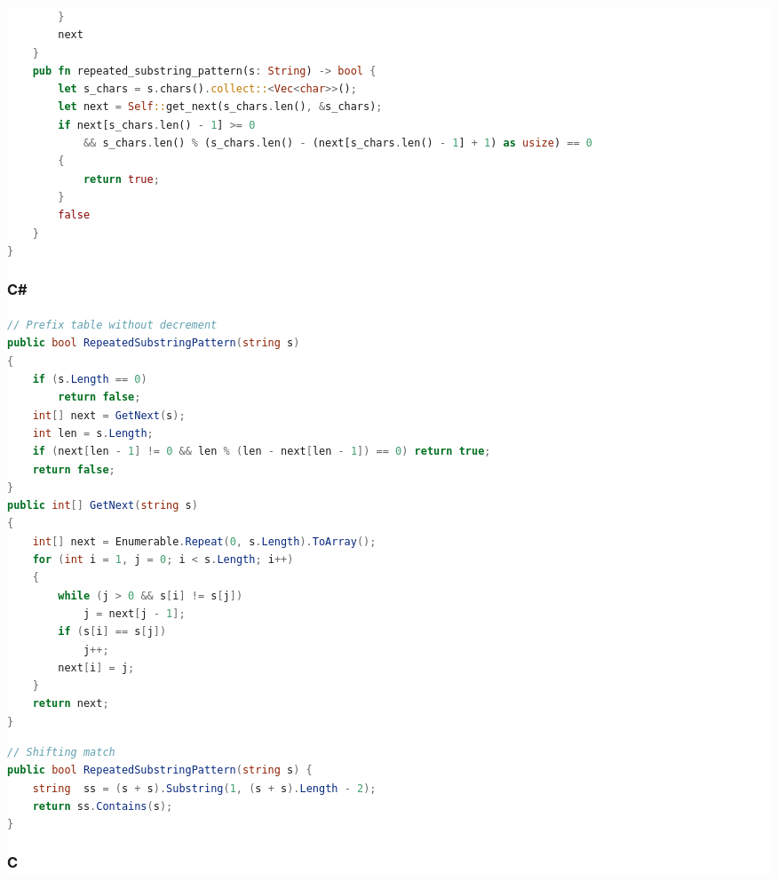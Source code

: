 ```rust
        }
        next
    }
    pub fn repeated_substring_pattern(s: String) -> bool {
        let s_chars = s.chars().collect::<Vec<char>>();
        let next = Self::get_next(s_chars.len(), &s_chars);
        if next[s_chars.len() - 1] >= 0
            && s_chars.len() % (s_chars.len() - (next[s_chars.len() - 1] + 1) as usize) == 0
        {
            return true;
        }
        false
    }
}
```
### C#

```csharp
// Prefix table without decrement
public bool RepeatedSubstringPattern(string s)
{
    if (s.Length == 0)
        return false;
    int[] next = GetNext(s);
    int len = s.Length;
    if (next[len - 1] != 0 && len % (len - next[len - 1]) == 0) return true;
    return false;
}
public int[] GetNext(string s)
{
    int[] next = Enumerable.Repeat(0, s.Length).ToArray();
    for (int i = 1, j = 0; i < s.Length; i++)
    {
        while (j > 0 && s[i] != s[j])
            j = next[j - 1];
        if (s[i] == s[j])
            j++;
        next[i] = j;
    }
    return next;
}
```

```csharp
// Shifting match
public bool RepeatedSubstringPattern(string s) {
    string  ss = (s + s).Substring(1, (s + s).Length - 2);
    return ss.Contains(s);
}
```
### C
